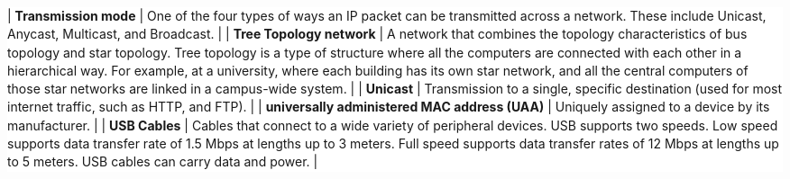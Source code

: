 | **Transmission mode**                                                    | One of the four types of ways an IP packet can be transmitted across a network. These include Unicast, Anycast, Multicast, and Broadcast.                                                                                                                                                                                                                                                                                                                                                                                                                                                                                                                                                                                                                                                                                                                                                                                                                                                                      |
| **Tree Topology network**                                                | A network that combines the topology characteristics of bus topology and star topology. Tree topology is a type of structure where all the computers are connected with each other in a hierarchical way. For example, at a university, where each building has its own star network, and all the central computers of those star networks are linked in a campus-wide system.                                                                                                                                                                                                                                                                                                                                                                                                                                                                                                                                                                                                                                 |
| **Unicast**                                                              | Transmission to a single, specific destination (used for most internet traffic, such as HTTP, and FTP).                                                                                                                                                                                                                                                                                                                                                                                                                                                                                                                                                                                                                                                                                                                                                                                                                                                                                                        |
| **universally administered MAC address (UAA)**                           | Uniquely assigned to a device by its manufacturer.                                                                                                                                                                                                                                                                                                                                                                                                                                                                                                                                                                                                                                                                                                                                                                                                                                                                                                                                                             |
| **USB Cables**                                                           | Cables that connect to a wide variety of peripheral devices. USB supports two speeds. Low speed supports data transfer rate of 1.5 Mbps at lengths up to 3 meters. Full speed supports data transfer rates of 12 Mbps at lengths up to 5 meters. USB cables can carry data and power.                                                                                                                                                                                                                                                                                                                                                                                                                                                                                                                                                                                                                                                                                                                          |